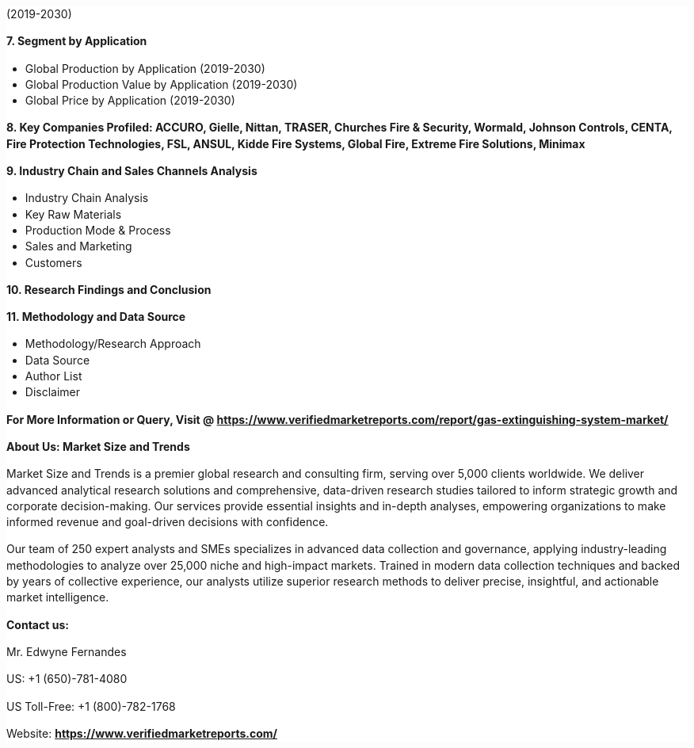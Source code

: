 (2019-2030)</li></ul><p><strong>7. Segment by Application</strong></p><ul><li>Global Production by Application (2019-2030)</li><li>Global Production Value by Application (2019-2030)</li><li>Global Price by Application (2019-2030)</li></ul><p><strong>8. Key Companies Profiled: ACCURO, Gielle, Nittan, TRASER, Churches Fire & Security, Wormald, Johnson Controls, CENTA, Fire Protection Technologies, FSL, ANSUL, Kidde Fire Systems, Global Fire, Extreme Fire Solutions, Minimax</strong></p><p><strong>9. Industry Chain and Sales Channels Analysis</strong></p><ul><li>Industry Chain Analysis</li><li>Key Raw Materials</li><li>Production Mode &amp; Process</li><li>Sales and Marketing</li><li>Customers</li></ul><p><strong>10. Research Findings and Conclusion</strong></p><p><strong>11. Methodology and Data Source</strong></p><ul><li>Methodology/Research Approach</li><li>Data Source</li><li>Author List</li><li>Disclaimer</li></ul></p><p><strong>For More Information or Query, Visit @ <a href="https://www.verifiedmarketreports.com/report/gas-extinguishing-system-market/">https://www.verifiedmarketreports.com/report/gas-extinguishing-system-market/</a></strong></p><p><strong>About Us: Market Size and Trends</strong></p><p>Market Size and Trends is a premier global research and consulting firm, serving over 5,000 clients worldwide. We deliver advanced analytical research solutions and comprehensive, data-driven research studies tailored to inform strategic growth and corporate decision-making. Our services provide essential insights and in-depth analyses, empowering organizations to make informed revenue and goal-driven decisions with confidence.</p><p>Our team of 250 expert analysts and SMEs specializes in advanced data collection and governance, applying industry-leading methodologies to analyze over 25,000 niche and high-impact markets. Trained in modern data collection techniques and backed by years of collective experience, our analysts utilize superior research methods to deliver precise, insightful, and actionable market intelligence.</p><p><strong>Contact us:</strong></p><p>Mr. Edwyne Fernandes</p><p>US: +1 (650)-781-4080</p><p>US Toll-Free: +1 (800)-782-1768</p><p>Website: <strong><a href="https://www.verifiedmarketreports.com/">https://www.verifiedmarketreports.com/</a></strong></p>
